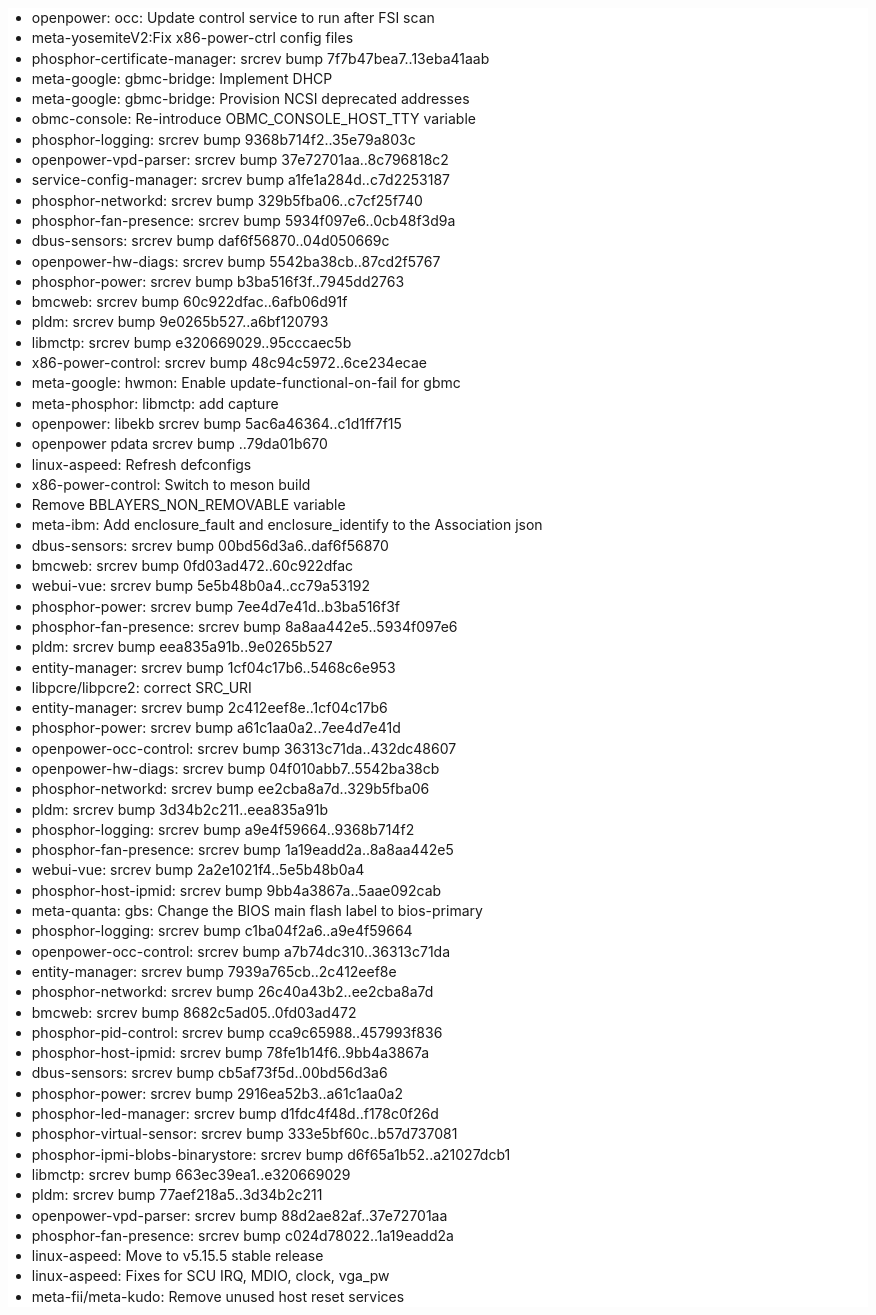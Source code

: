 - openpower: occ: Update control service to run after FSI scan
- meta-yosemiteV2:Fix x86-power-ctrl config files
- phosphor-certificate-manager: srcrev bump 7f7b47bea7..13eba41aab
- meta-google: gbmc-bridge: Implement DHCP
- meta-google: gbmc-bridge: Provision NCSI deprecated addresses
- obmc-console: Re-introduce OBMC_CONSOLE_HOST_TTY variable
- phosphor-logging: srcrev bump 9368b714f2..35e79a803c
- openpower-vpd-parser: srcrev bump 37e72701aa..8c796818c2
- service-config-manager: srcrev bump a1fe1a284d..c7d2253187
- phosphor-networkd: srcrev bump 329b5fba06..c7cf25f740
- phosphor-fan-presence: srcrev bump 5934f097e6..0cb48f3d9a
- dbus-sensors: srcrev bump daf6f56870..04d050669c
- openpower-hw-diags: srcrev bump 5542ba38cb..87cd2f5767
- phosphor-power: srcrev bump b3ba516f3f..7945dd2763
- bmcweb: srcrev bump 60c922dfac..6afb06d91f
- pldm: srcrev bump 9e0265b527..a6bf120793
- libmctp: srcrev bump e320669029..95cccaec5b
- x86-power-control: srcrev bump 48c94c5972..6ce234ecae
- meta-google: hwmon: Enable update-functional-on-fail for gbmc
- meta-phosphor: libmctp: add capture
- openpower: libekb srcrev bump 5ac6a46364..c1d1ff7f15
- openpower pdata srcrev bump ..79da01b670
- linux-aspeed: Refresh defconfigs
- x86-power-control: Switch to meson build
- Remove BBLAYERS_NON_REMOVABLE variable
- meta-ibm: Add enclosure_fault and enclosure_identify to the Association json
- dbus-sensors: srcrev bump 00bd56d3a6..daf6f56870
- bmcweb: srcrev bump 0fd03ad472..60c922dfac
- webui-vue: srcrev bump 5e5b48b0a4..cc79a53192
- phosphor-power: srcrev bump 7ee4d7e41d..b3ba516f3f
- phosphor-fan-presence: srcrev bump 8a8aa442e5..5934f097e6
- pldm: srcrev bump eea835a91b..9e0265b527
- entity-manager: srcrev bump 1cf04c17b6..5468c6e953
- libpcre/libpcre2: correct SRC_URI
- entity-manager: srcrev bump 2c412eef8e..1cf04c17b6
- phosphor-power: srcrev bump a61c1aa0a2..7ee4d7e41d
- openpower-occ-control: srcrev bump 36313c71da..432dc48607
- openpower-hw-diags: srcrev bump 04f010abb7..5542ba38cb
- phosphor-networkd: srcrev bump ee2cba8a7d..329b5fba06
- pldm: srcrev bump 3d34b2c211..eea835a91b
- phosphor-logging: srcrev bump a9e4f59664..9368b714f2
- phosphor-fan-presence: srcrev bump 1a19eadd2a..8a8aa442e5
- webui-vue: srcrev bump 2a2e1021f4..5e5b48b0a4
- phosphor-host-ipmid: srcrev bump 9bb4a3867a..5aae092cab
- meta-quanta: gbs: Change the BIOS main flash label to bios-primary
- phosphor-logging: srcrev bump c1ba04f2a6..a9e4f59664
- openpower-occ-control: srcrev bump a7b74dc310..36313c71da
- entity-manager: srcrev bump 7939a765cb..2c412eef8e
- phosphor-networkd: srcrev bump 26c40a43b2..ee2cba8a7d
- bmcweb: srcrev bump 8682c5ad05..0fd03ad472
- phosphor-pid-control: srcrev bump cca9c65988..457993f836
- phosphor-host-ipmid: srcrev bump 78fe1b14f6..9bb4a3867a
- dbus-sensors: srcrev bump cb5af73f5d..00bd56d3a6
- phosphor-power: srcrev bump 2916ea52b3..a61c1aa0a2
- phosphor-led-manager: srcrev bump d1fdc4f48d..f178c0f26d
- phosphor-virtual-sensor: srcrev bump 333e5bf60c..b57d737081
- phosphor-ipmi-blobs-binarystore: srcrev bump d6f65a1b52..a21027dcb1
- libmctp: srcrev bump 663ec39ea1..e320669029
- pldm: srcrev bump 77aef218a5..3d34b2c211
- openpower-vpd-parser: srcrev bump 88d2ae82af..37e72701aa
- phosphor-fan-presence: srcrev bump c024d78022..1a19eadd2a
- linux-aspeed: Move to v5.15.5 stable release
- linux-aspeed: Fixes for SCU IRQ, MDIO, clock, vga_pw
- meta-fii/meta-kudo: Remove unused host reset services